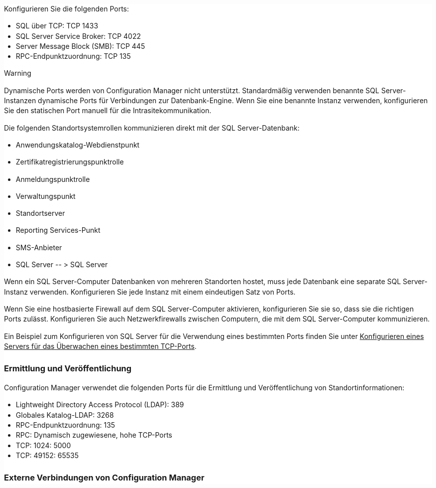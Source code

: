 Konfigurieren Sie die folgenden Ports:
- SQL über TCP: TCP 1433
- SQL Server Service Broker: TCP 4022
- Server Message Block (SMB): TCP 445
- RPC-Endpunktzuordnung: TCP 135

> [!WARNING]  
> Dynamische Ports werden von Configuration Manager nicht unterstützt. Standardmäßig verwenden benannte SQL Server-Instanzen dynamische Ports für Verbindungen zur Datenbank-Engine. Wenn Sie eine benannte Instanz verwenden, konfigurieren Sie den statischen Port manuell für die Intrasitekommunikation.  

Die folgenden Standortsystemrollen kommunizieren direkt mit der SQL Server-Datenbank:  

- Anwendungskatalog-Webdienstpunkt  

- Zertifikatregistrierungspunktrolle  

- Anmeldungspunktrolle  

- Verwaltungspunkt  

- Standortserver  

- Reporting Services-Punkt  

- SMS-Anbieter  

- SQL Server -- > SQL Server  

Wenn ein SQL Server-Computer Datenbanken von mehreren Standorten hostet, muss jede Datenbank eine separate SQL Server-Instanz verwenden. Konfigurieren Sie jede Instanz mit einem eindeutigen Satz von Ports.  

Wenn Sie eine hostbasierte Firewall auf dem SQL Server-Computer aktivieren, konfigurieren Sie sie so, dass sie die richtigen Ports zulässt. Konfigurieren Sie auch Netzwerkfirewalls zwischen Computern, die mit dem SQL Server-Computer kommunizieren.  

Ein Beispiel zum Konfigurieren von SQL Server für die Verwendung eines bestimmten Ports finden Sie unter [Konfigurieren eines Servers für das Überwachen eines bestimmten TCP-Ports](https://docs.microsoft.com/sql/database-engine/configure-windows/configure-a-server-to-listen-on-a-specific-tcp-port).  


### <a name="discovery-and-publishing"></a><a name="bkmk_discovery"> </a> Ermittlung und Veröffentlichung

Configuration Manager verwendet die folgenden Ports für die Ermittlung und Veröffentlichung von Standortinformationen:
- Lightweight Directory Access Protocol (LDAP): 389
- Globales Katalog-LDAP: 3268
- RPC-Endpunktzuordnung: 135
- RPC: Dynamisch zugewiesene, hohe TCP-Ports
- TCP: 1024: 5000
- TCP:  49152: 65535


###  <a name="external-connections-made-by-configuration-manager"></a><a name="BKMK_External"></a> Externe Verbindungen von Configuration Manager  
